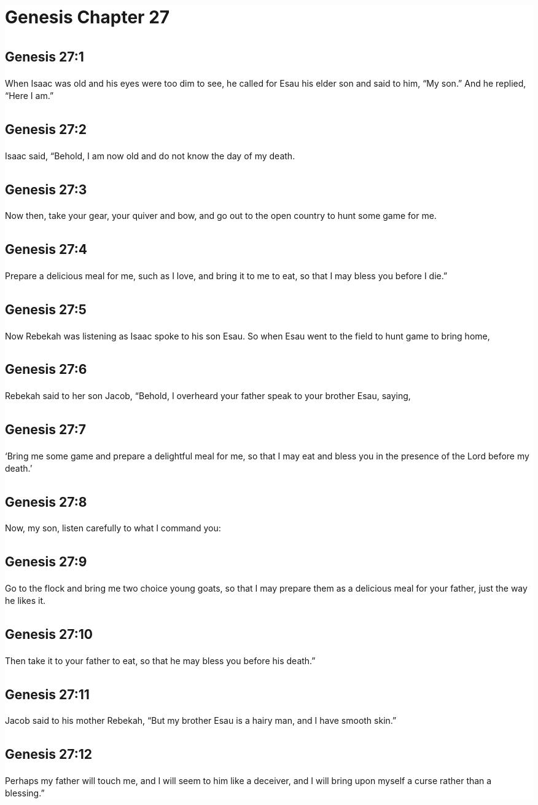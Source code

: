 # Genesis Chapter 27

## Genesis 27:1
When Isaac was old and his eyes were too dim to see, he called for Esau his elder son and said to him, “My son.” And he replied, “Here I am.”

## Genesis 27:2
Isaac said, “Behold, I am now old and do not know the day of my death.

## Genesis 27:3
Now then, take your gear, your quiver and bow, and go out to the open country to hunt some game for me.

## Genesis 27:4
Prepare a delicious meal for me, such as I love, and bring it to me to eat, so that I may bless you before I die.”

## Genesis 27:5
Now Rebekah was listening as Isaac spoke to his son Esau. So when Esau went to the field to hunt game to bring home,

## Genesis 27:6
Rebekah said to her son Jacob, “Behold, I overheard your father speak to your brother Esau, saying,

## Genesis 27:7
‘Bring me some game and prepare a delightful meal for me, so that I may eat and bless you in the presence of the Lord before my death.’

## Genesis 27:8
Now, my son, listen carefully to what I command you:

## Genesis 27:9
Go to the flock and bring me two choice young goats, so that I may prepare them as a delicious meal for your father, just the way he likes it.

## Genesis 27:10
Then take it to your father to eat, so that he may bless you before his death.”

## Genesis 27:11
Jacob said to his mother Rebekah, “But my brother Esau is a hairy man, and I have smooth skin.”

## Genesis 27:12
Perhaps my father will touch me, and I will seem to him like a deceiver, and I will bring upon myself a curse rather than a blessing.”
